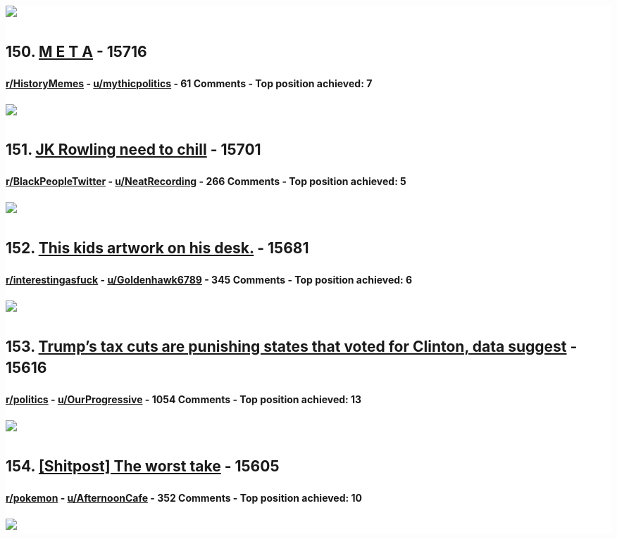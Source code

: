 <a href="https://i.redd.it/kl3bdq7doom21.jpg"><img src="https://b.thumbs.redditmedia.com/5GXGHvV9AVdrOiOnaxvmRAvSPq_lEhOzMBS1dWsAtJo.jpg"></img></a>

## 150. [M E T A](http://reddit.com/r/HistoryMemes/comments/b2392p/m_e_t_a/) - 15716
#### [r/HistoryMemes](http://reddit.com/r/HistoryMemes) - [u/mythicpolitics](http://reddit.com/u/mythicpolitics) - 61 Comments - Top position achieved: 7

<a href="https://i.redd.it/a0xg2vi57nm21.jpg"><img src="https://b.thumbs.redditmedia.com/vxDERtuRj6_BGZSHuipIGkWO6hG3pUScMzGk8WUqfoY.jpg"></img></a>

## 151. [JK Rowling need to chill](http://reddit.com/r/BlackPeopleTwitter/comments/b2bvfk/jk_rowling_need_to_chill/) - 15701
#### [r/BlackPeopleTwitter](http://reddit.com/r/BlackPeopleTwitter) - [u/NeatRecording](http://reddit.com/u/NeatRecording) - 266 Comments - Top position achieved: 5

<a href="https://i.redd.it/3puzod1pqrm21.jpg"><img src="https://b.thumbs.redditmedia.com/uNm6hG2AVhSsvuGdEadWr40974ZHb1Bd6_yn5OYa9JI.jpg"></img></a>

## 152. [This kids artwork on his desk.](http://reddit.com/r/interestingasfuck/comments/b20u99/this_kids_artwork_on_his_desk/) - 15681
#### [r/interestingasfuck](http://reddit.com/r/interestingasfuck) - [u/Goldenhawk6789](http://reddit.com/u/Goldenhawk6789) - 345 Comments - Top position achieved: 6

<a href="https://i.redd.it/cm0xrlikilm21.jpg"><img src="https://b.thumbs.redditmedia.com/b_eIAL7VHMitjgB8Eo6uT7_waM5bRPWfv1vGxfcPKTI.jpg"></img></a>

## 153. [Trump’s tax cuts are punishing states that voted for Clinton, data suggest](http://reddit.com/r/politics/comments/b243p7/trumps_tax_cuts_are_punishing_states_that_voted/) - 15616
#### [r/politics](http://reddit.com/r/politics) - [u/OurProgressive](http://reddit.com/u/OurProgressive) - 1054 Comments - Top position achieved: 13

<a href="https://www.marketwatch.com/story/trumps-tax-cuts-are-punishing-states-that-voted-for-clinton-data-suggests-2019-03-07?fbclid=IwAR3N-PkBaVuvOxuLaYkXEjwd4MZeJD9iMd16pJIDU3glmMZdjKTgejPxLIM&amp;utm_source=hootsuite&amp;utm_medium=&amp;utm_term=&amp;utm_content=&amp;utm_campaign="><img src="https://b.thumbs.redditmedia.com/zYcKKDySThb8-HLW1sEi2QjKcdkptbafc7rAUzOBISg.jpg"></img></a>

## 154. [[Shitpost] The worst take](http://reddit.com/r/pokemon/comments/b29pj7/shitpost_the_worst_take/) - 15605
#### [r/pokemon](http://reddit.com/r/pokemon) - [u/AfternoonCafe](http://reddit.com/u/AfternoonCafe) - 352 Comments - Top position achieved: 10

<a href="https://i.imgur.com/V107JSm.jpg"><img src="https://b.thumbs.redditmedia.com/E4pqxG8K4Azsp8QI5Oqe36YQVECX-d-FrsKJOQtJyMQ.jpg"></img></a>
